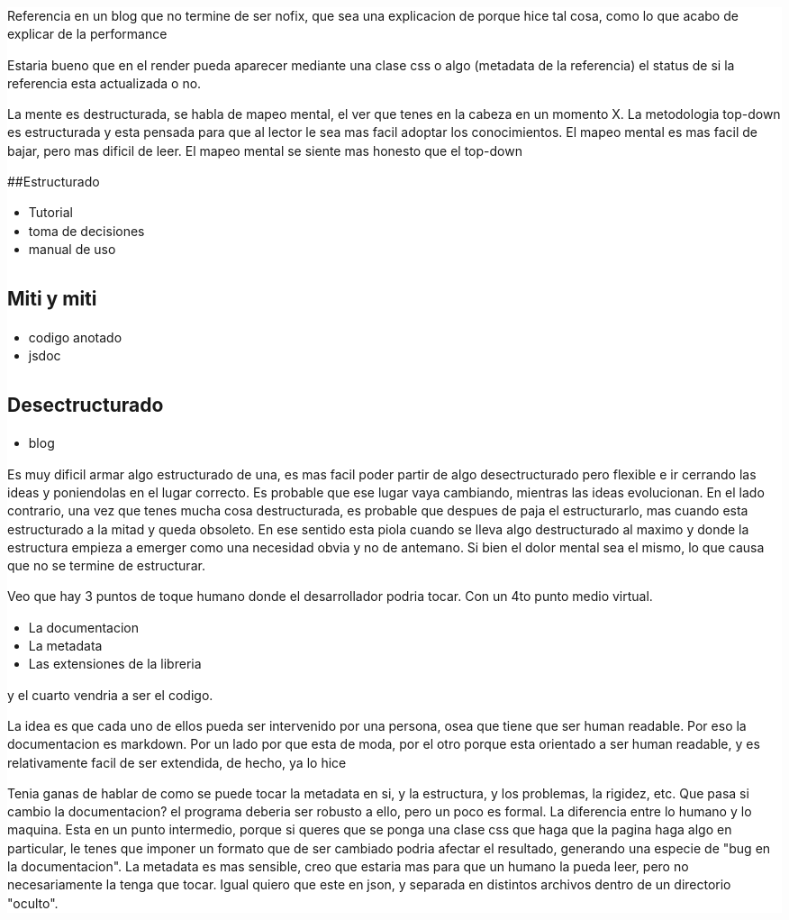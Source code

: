 Referencia en un blog que no termine de ser nofix, que sea una explicacion de porque hice tal cosa, como lo que acabo de explicar de la performance

Estaria bueno que en el render pueda aparecer mediante una clase css o algo (metadata de la referencia) el status de si la referencia esta actualizada o no.





La mente es destructurada, se habla de mapeo mental, el ver que tenes en la cabeza en un momento X. La metodologia top-down es estructurada y esta pensada para que al lector le sea mas facil adoptar los conocimientos. El mapeo mental es mas facil de bajar, pero mas dificil de leer. El mapeo mental se siente mas honesto que el top-down


##Estructurado
* Tutorial
* toma de decisiones
* manual de uso

## Miti y miti
* codigo anotado
* jsdoc

## Desectructurado
* blog


Es muy dificil armar algo estructurado de una, es mas facil poder partir de algo desectructurado pero flexible e ir cerrando las ideas y poniendolas en el lugar correcto. Es probable que ese lugar vaya cambiando, mientras las ideas evolucionan.
En el lado contrario, una vez que tenes mucha cosa destructurada, es probable que despues de paja el estructurarlo, mas cuando esta estructurado a la mitad y queda obsoleto. En ese sentido esta piola cuando se lleva algo destructurado al maximo y donde la estructura empieza a emerger como una necesidad obvia y no de antemano. Si bien el dolor mental sea el mismo, lo que causa que no se termine de estructurar.








Veo que hay 3 puntos de toque humano donde el desarrollador podria tocar. Con un 4to punto medio virtual.

* La documentacion
* La metadata
* Las extensiones de la libreria

y el cuarto vendria a ser el codigo.

La idea es que cada uno de ellos pueda ser intervenido por una persona, osea que tiene que ser human readable.
Por eso la documentacion es markdown. Por un lado por que esta de moda, por el otro porque esta orientado a ser human readable, y es relativamente facil de ser extendida, de hecho, ya lo hice

Tenia ganas de hablar de como se puede tocar la metadata en si, y la estructura, y los problemas, la rigidez, etc. Que pasa si cambio la documentacion? el programa deberia ser robusto a ello, pero un poco es formal. La diferencia entre lo humano y lo maquina. Esta en un punto intermedio, porque si queres que se ponga una clase css que haga que la pagina haga algo en particular, le tenes que imponer un formato que de ser cambiado podria afectar el resultado, generando una especie de "bug en la documentacion". La metadata es mas sensible, creo que estaria mas para que un humano la pueda leer, pero no necesariamente la tenga que tocar. Igual quiero que este en json, y separada en distintos archivos dentro de un directorio "oculto".
